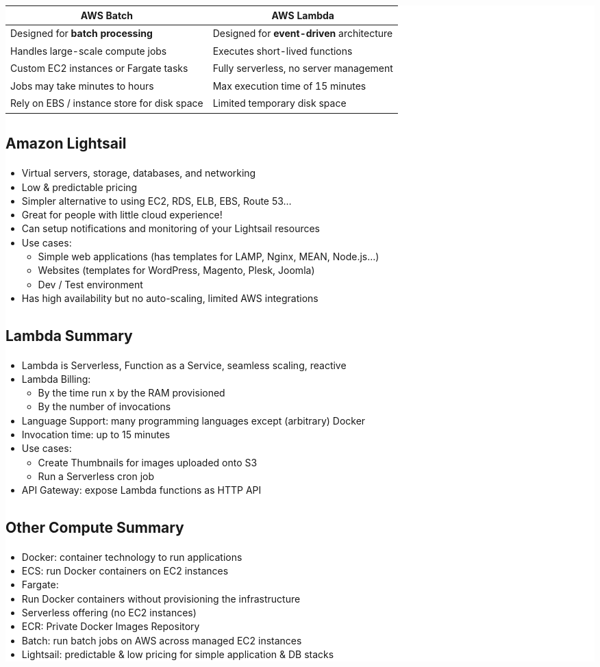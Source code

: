 |**AWS Batch**|**AWS Lambda**|
|---|---|
|Designed for **batch processing**|Designed for **event-driven** architecture|
|Handles large-scale compute jobs|Executes short-lived functions|
|Custom EC2 instances or Fargate tasks|Fully serverless, no server management|
|Jobs may take minutes to hours|Max execution time of 15 minutes|
|Rely on EBS / instance store for disk space|Limited temporary disk space|

## Amazon Lightsail

- Virtual servers, storage, databases, and networking
- Low & predictable pricing
- Simpler alternative to using EC2, RDS, ELB, EBS, Route 53…
- Great for people with little cloud experience!
- Can setup notifications and monitoring of your Lightsail resources
- Use cases:
    - Simple web applications (has templates for LAMP, Nginx, MEAN, Node.js…)
    - Websites (templates for WordPress, Magento, Plesk, Joomla)
    - Dev / Test environment
- Has high availability but no auto-scaling, limited AWS integrations

## Lambda Summary

- Lambda is Serverless, Function as a Service, seamless scaling, reactive
- Lambda Billing:
    - By the time run x by the RAM provisioned
    - By the number of invocations
- Language Support: many programming languages except (arbitrary) Docker
- Invocation time: up to 15 minutes
- Use cases:
    - Create Thumbnails for images uploaded onto S3
    - Run a Serverless cron job
- API Gateway: expose Lambda functions as HTTP API

## Other Compute Summary

- Docker: container technology to run applications
- ECS: run Docker containers on EC2 instances
- Fargate:
- Run Docker containers without provisioning the infrastructure
- Serverless offering (no EC2 instances)
- ECR: Private Docker Images Repository
- Batch: run batch jobs on AWS across managed EC2 instances
- Lightsail: predictable & low pricing for simple application & DB stacks